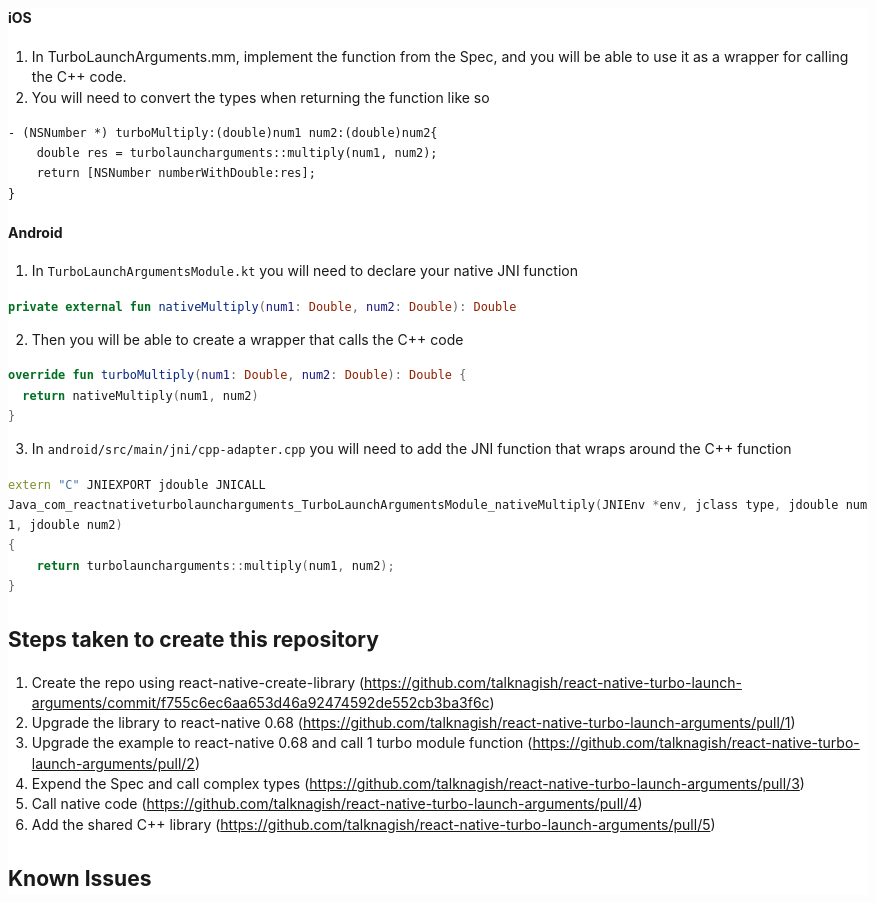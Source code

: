 #### iOS

1. In TurboLaunchArguments.mm, implement the function from the Spec, and you will be able to use it as a wrapper for calling the C++ code.
2. You will need to convert the types when returning the function like so

```objc
- (NSNumber *) turboMultiply:(double)num1 num2:(double)num2{
    double res = turbolauncharguments::multiply(num1, num2);
    return [NSNumber numberWithDouble:res];
}
```

#### Android

1. In `TurboLaunchArgumentsModule.kt` you will need to declare your native JNI function

```kotlin
private external fun nativeMultiply(num1: Double, num2: Double): Double
```

2. Then you will be able to create a wrapper that calls the C++ code

```kotlin
override fun turboMultiply(num1: Double, num2: Double): Double {
  return nativeMultiply(num1, num2)
}
```

3. In `android/src/main/jni/cpp-adapter.cpp` you will need to add the JNI function that wraps around the C++ function

```cpp
extern "C" JNIEXPORT jdouble JNICALL
Java_com_reactnativeturbolauncharguments_TurboLaunchArgumentsModule_nativeMultiply(JNIEnv *env, jclass type, jdouble num1, jdouble num2)
{
    return turbolauncharguments::multiply(num1, num2);
}
```

## Steps taken to create this repository

1. Create the repo using react-native-create-library (<https://github.com/talknagish/react-native-turbo-launch-arguments/commit/f755c6ec6aa653d46a92474592de552cb3ba3f6c>)
2. Upgrade the library to react-native 0.68 (<https://github.com/talknagish/react-native-turbo-launch-arguments/pull/1>)
3. Upgrade the example to react-native 0.68 and call 1 turbo module function (<https://github.com/talknagish/react-native-turbo-launch-arguments/pull/2>)
4. Expend the Spec and call complex types (<https://github.com/talknagish/react-native-turbo-launch-arguments/pull/3>)
5. Call native code (<https://github.com/talknagish/react-native-turbo-launch-arguments/pull/4>)
6. Add the shared C++ library (<https://github.com/talknagish/react-native-turbo-launch-arguments/pull/5>)

## Known Issues
